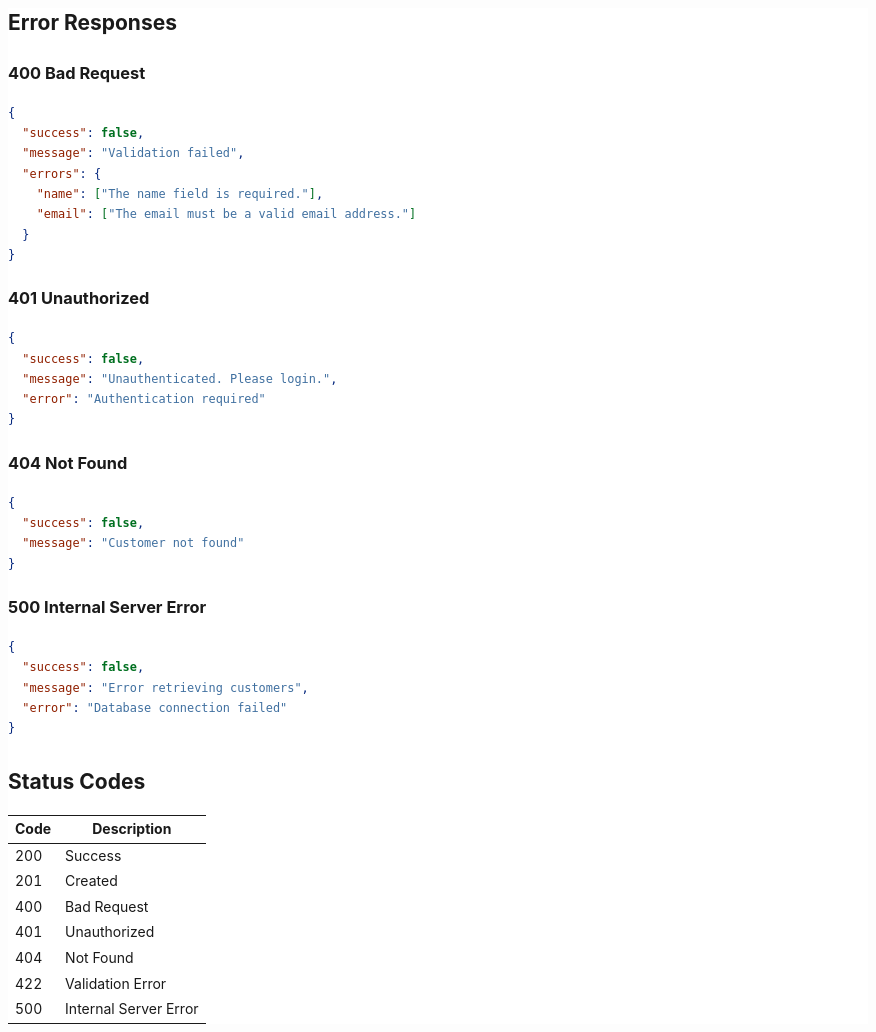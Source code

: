 ## Error Responses

### 400 Bad Request
```json
{
  "success": false,
  "message": "Validation failed",
  "errors": {
    "name": ["The name field is required."],
    "email": ["The email must be a valid email address."]
  }
}
```

### 401 Unauthorized
```json
{
  "success": false,
  "message": "Unauthenticated. Please login.",
  "error": "Authentication required"
}
```

### 404 Not Found
```json
{
  "success": false,
  "message": "Customer not found"
}
```

### 500 Internal Server Error
```json
{
  "success": false,
  "message": "Error retrieving customers",
  "error": "Database connection failed"
}
```

## Status Codes

| Code | Description |
|------|-------------|
| 200 | Success |
| 201 | Created |
| 400 | Bad Request |
| 401 | Unauthorized |
| 404 | Not Found |
| 422 | Validation Error |
| 500 | Internal Server Error |
